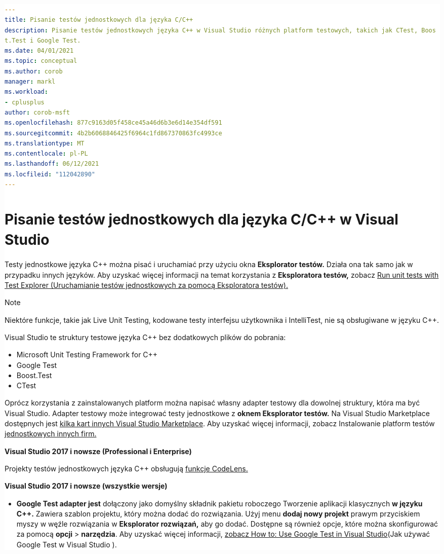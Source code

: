 ```yaml
---
title: Pisanie testów jednostkowych dla języka C/C++
description: Pisanie testów jednostkowych języka C++ w Visual Studio różnych platform testowych, takich jak CTest, Boost.Test i Google Test.
ms.date: 04/01/2021
ms.topic: conceptual
ms.author: corob
manager: markl
ms.workload:
- cplusplus
author: corob-msft
ms.openlocfilehash: 877c9163d05f458ce45a46d6b3e6d14e354df591
ms.sourcegitcommit: 4b2b6068846425f6964c1fd867370863fc4993ce
ms.translationtype: MT
ms.contentlocale: pl-PL
ms.lasthandoff: 06/12/2021
ms.locfileid: "112042890"
---
```

# <a name="write-unit-tests-for-cc-in-visual-studio"></a>Pisanie testów jednostkowych dla języka C/C++ w Visual Studio

Testy jednostkowe języka C++ można pisać i uruchamiać przy użyciu okna **Eksplorator testów.** Działa ona tak samo jak w przypadku innych języków. Aby uzyskać więcej informacji na temat korzystania z **Eksploratora testów,** zobacz [Run unit tests with Test Explorer (Uruchamianie testów jednostkowych za pomocą Eksploratora testów).](run-unit-tests-with-test-explorer.md)

> [!NOTE]
> Niektóre funkcje, takie jak Live Unit Testing, kodowane testy interfejsu użytkownika i IntelliTest, nie są obsługiwane w języku C++.

Visual Studio te struktury testowe języka C++ bez dodatkowych plików do pobrania:

- Microsoft Unit Testing Framework for C++
- Google Test
- Boost.Test
- CTest

Oprócz korzystania z zainstalowanych platform można napisać własny adapter testowy dla dowolnej struktury, która ma być Visual Studio. Adapter testowy może integrować testy jednostkowe z **oknem Eksplorator testów.** Na Visual Studio Marketplace dostępnych jest [kilka kart innych Visual Studio Marketplace](https://marketplace.visualstudio.com). Aby uzyskać więcej informacji, zobacz Instalowanie platform testów [jednostkowych innych firm.](install-third-party-unit-test-frameworks.md)

**Visual Studio 2017 i nowsze (Professional i Enterprise)**

Projekty testów jednostkowych języka C++ obsługują [funkcje CodeLens.](../ide/find-code-changes-and-other-history-with-codelens.md)

**Visual Studio 2017 i nowsze (wszystkie wersje)**

- **Google Test adapter jest** dołączony jako domyślny składnik pakietu roboczego Tworzenie aplikacji klasycznych **w języku C++.** Zawiera szablon projektu, który można dodać do rozwiązania. Użyj menu **dodaj nowy projekt** prawym przyciskiem myszy w węźle rozwiązania w **Eksplorator rozwiązań,** aby go dodać. Dostępne są również opcje, które można skonfigurować za pomocą **opcji**  >  **narzędzia**. Aby uzyskać więcej informacji, [zobacz How to: Use Google Test in Visual Studio](how-to-use-google-test-for-cpp.md)(Jak używać Google Test w Visual Studio ).
